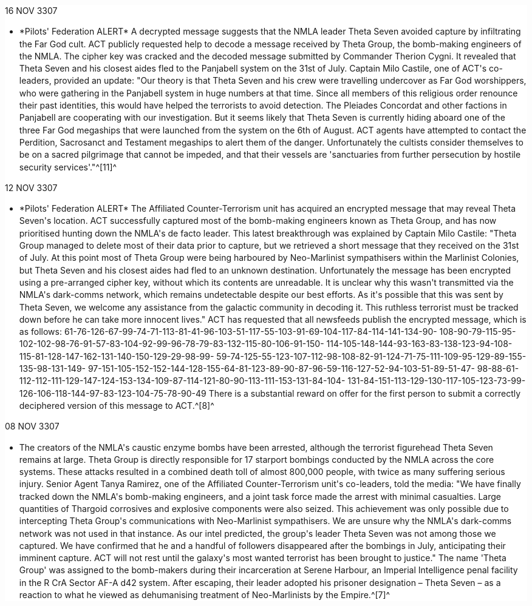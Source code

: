 
16 NOV 3307

- \*Pilots' Federation ALERT\*
A decrypted message suggests that the NMLA leader Theta Seven avoided capture by infiltrating the Far God cult. ACT publicly requested help to decode a message received by Theta Group, the bomb-making engineers of the NMLA. The cipher key was cracked and the decoded message submitted by Commander Therion Cygni. It revealed that Theta Seven and his closest aides fled to the Panjabell system on the 31st of July. Captain Milo Castile, one of ACT's co-leaders, provided an update: "Our theory is that Theta Seven and his crew were travelling undercover as Far God worshippers, who were gathering in the Panjabell system in huge numbers at that time. Since all members of this religious order renounce their past identities, this would have helped the terrorists to avoid detection. The Pleiades Concordat and other factions in Panjabell are cooperating with our investigation. But it seems likely that Theta Seven is currently hiding aboard one of the three Far God megaships that were launched from the system on the 6th of August. ACT agents have attempted to contact the Perdition, Sacrosanct and Testament megaships to alert them of the danger. Unfortunately the cultists consider themselves to be on a sacred pilgrimage that cannot be impeded, and that their vessels are 'sanctuaries from further persecution by hostile security services'."^[11]^

12 NOV 3307

- \*Pilots' Federation ALERT\*
The Affiliated Counter-Terrorism unit has acquired an encrypted message that may reveal Theta Seven's location. ACT successfully captured most of the bomb-making engineers known as Theta Group, and has now prioritised hunting down the NMLA's de facto leader. This latest breakthrough was explained by Captain Milo Castile: "Theta Group managed to delete most of their data prior to capture, but we retrieved a short message that they received on the 31st of July. At this point most of Theta Group were being harboured by Neo-Marlinist sympathisers within the Marlinist Colonies, but Theta Seven and his closest aides had fled to an unknown destination. Unfortunately the message has been encrypted using a pre-arranged cipher key, without which its contents are unreadable. It is unclear why this wasn't transmitted via the NMLA's dark-comms network, which remains undetectable despite our best efforts. As it's possible that this was sent by Theta Seven, we welcome any assistance from the galactic community in decoding it. This ruthless terrorist must be tracked down before he can take more innocent lives." ACT has requested that all newsfeeds publish the encrypted message, which is as follows:
61-76-126-67-99-74-71-113-81-41-96-103-51-117-55-103-91-69-104-117-84-114-141-134-90-
108-90-79-115-95-102-102-98-76-91-57-83-104-92-99-96-78-79-83-132-115-80-106-91-150-
114-105-148-144-93-163-83-138-123-94-108-115-81-128-147-162-131-140-150-129-29-98-99-
59-74-125-55-123-107-112-98-108-82-91-124-71-75-111-109-95-129-89-155-135-98-131-149-
97-151-105-152-152-144-128-155-64-81-123-89-90-87-96-59-116-127-52-94-103-51-89-51-47-
98-88-61-112-112-111-129-147-124-153-134-109-87-114-121-80-90-113-111-153-131-84-104-
131-84-151-113-129-130-117-105-123-73-99-126-106-118-144-97-83-123-104-75-78-90-49
There is a substantial reward on offer for the first person to submit a correctly deciphered version of this message to ACT.^[8]^

08 NOV 3307

- The creators of the NMLA's caustic enzyme bombs have been arrested, although the terrorist figurehead Theta Seven remains at large. Theta Group is directly responsible for 17 starport bombings conducted by the NMLA across the core systems. These attacks resulted in a combined death toll of almost 800,000 people, with twice as many suffering serious injury. Senior Agent Tanya Ramirez, one of the Affiliated Counter-Terrorism unit's co-leaders, told the media: "We have finally tracked down the NMLA's bomb-making engineers, and a joint task force made the arrest with minimal casualties. Large quantities of Thargoid corrosives and explosive components were also seized. This achievement was only possible due to intercepting Theta Group's communications with Neo-Marlinist sympathisers. We are unsure why the NMLA's dark-comms network was not used in that instance. As our intel predicted, the group's leader Theta Seven was not among those we captured. We have confirmed that he and a handful of followers disappeared after the bombings in July, anticipating their imminent capture. ACT will not rest until the galaxy's most wanted terrorist has been brought to justice." The name 'Theta Group' was assigned to the bomb-makers during their incarceration at Serene Harbour, an Imperial Intelligence penal facility in the R CrA Sector AF-A d42 system. After escaping, their leader adopted his prisoner designation – Theta Seven – as a reaction to what he viewed as dehumanising treatment of Neo-Marlinists by the Empire.^[7]^
